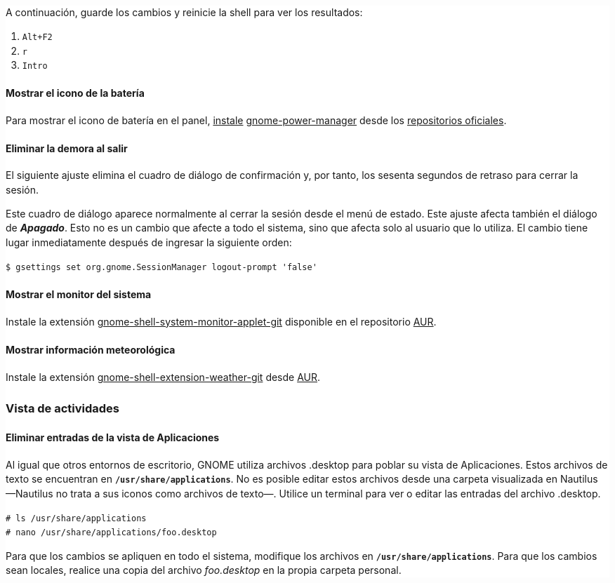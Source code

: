 A continuación, guarde los cambios y reinicie la shell para ver los resultados:

1.  `Alt+F2`
2.  `r`
3.  `Intro`

#### Mostrar el icono de la batería

Para mostrar el icono de batería en el panel, [instale](/index.php/Help:Reading_(Espa%C3%B1ol)#Instalaci.C3.B3n_de_paquetes "Help:Reading (Español)") [gnome-power-manager](https://www.archlinux.org/packages/?name=gnome-power-manager) desde los [repositorios oficiales](/index.php/Official_repositories_(Espa%C3%B1ol) "Official repositories (Español)").

#### Eliminar la demora al salir

El siguiente ajuste elimina el cuadro de diálogo de confirmación y, por tanto, los sesenta segundos de retraso para cerrar la sesión.

Este cuadro de diálogo aparece normalmente al cerrar la sesión desde el menú de estado. Este ajuste afecta también el diálogo de ***Apagado***. Esto no es un cambio que afecte a todo el sistema, sino que afecta solo al usuario que lo utiliza. El cambio tiene lugar inmediatamente después de ingresar la siguiente orden:

```
$ gsettings set org.gnome.SessionManager logout-prompt 'false'

```

#### Mostrar el monitor del sistema

Instale la extensión [gnome-shell-system-monitor-applet-git](https://aur.archlinux.org/packages/gnome-shell-system-monitor-applet-git/) disponible en el repositorio [AUR](/index.php/AUR "AUR").

#### Mostrar información meteorológica

Instale la extensión [gnome-shell-extension-weather-git](https://aur.archlinux.org/packages/gnome-shell-extension-weather-git/) desde [AUR](/index.php/Arch_User_Repository_(Espa%C3%B1ol) "Arch User Repository (Español)").

### Vista de actividades

#### Eliminar entradas de la vista de Aplicaciones

Al igual que otros entornos de escritorio, GNOME utiliza archivos .desktop para poblar su vista de Aplicaciones. Estos archivos de texto se encuentran en **`/usr/share/applications`**. No es posible editar estos archivos desde una carpeta visualizada en Nautilus —Nautilus no trata a sus iconos como archivos de texto—. Utilice un terminal para ver o editar las entradas del archivo .desktop.

```
# ls /usr/share/applications
# nano /usr/share/applications/foo.desktop

```

Para que los cambios se apliquen en todo el sistema, modifique los archivos en **`/usr/share/applications`**. Para que los cambios sean locales, realice una copia del archivo *foo.desktop* en la propia carpeta personal.
